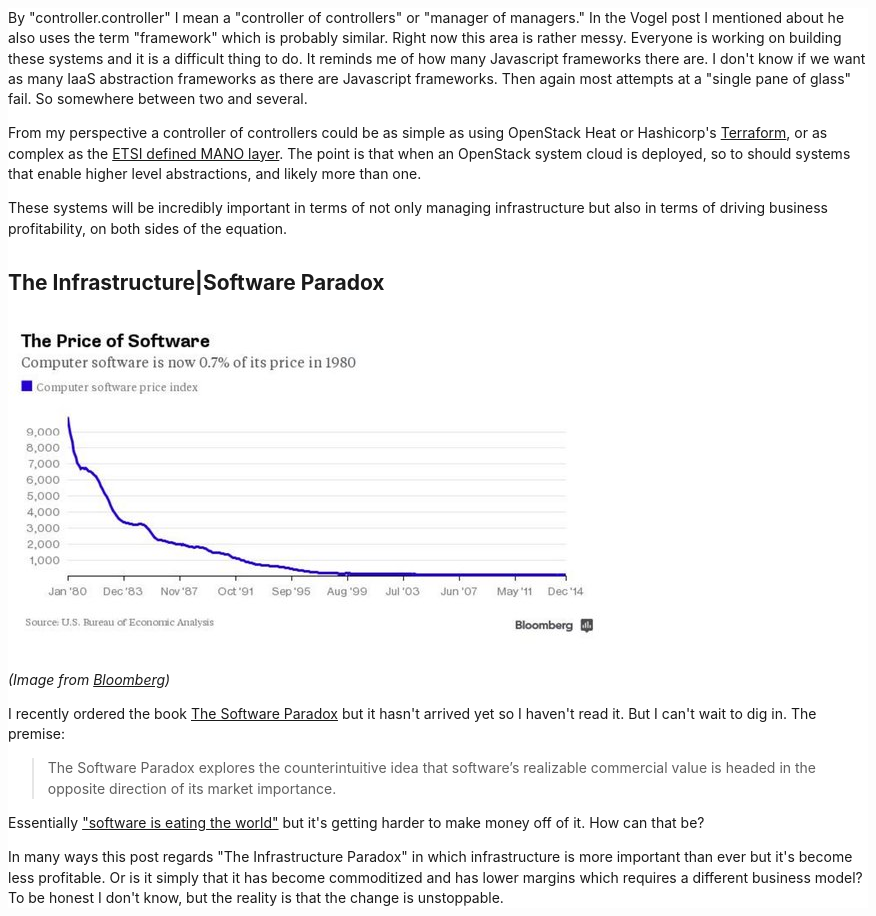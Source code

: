 
By "controller.controller" I mean a "controller of controllers" or "manager of managers." In the Vogel post I mentioned about he also uses the term "framework" which is probably similar. Right now this area is rather messy. Everyone is working on building these systems and it is a difficult thing to do. It reminds me of how many Javascript frameworks there are. I don't know if we want as many IaaS abstraction frameworks as there are Javascript frameworks. Then again most attempts at a "single pane of glass" fail. So somewhere between two and several.

From my perspective a controller of controllers could be as simple as using OpenStack Heat or Hashicorp's [Terraform](https://www.terraform.io/), or as complex as the [ETSI defined MANO layer](http://www.etsi.org/deliver/etsi_gs/NFV/001_099/002/01.01.01_60/gs_NFV002v010101p.pdf). The point is that when an OpenStack system cloud is deployed, so to should systems that enable higher level abstractions, and likely more than one.

These systems will be incredibly important in terms of not only managing infrastructure but also in terms of driving business profitability, on both sides of the equation.

## The Infrastructure|Software Paradox

![price of software](/img/price-of-software.jpg)

*(Image from [Bloomberg](http://www.bloomberg.com/news/articles/2015-02-05/six-things-technology-has-made-insanely-cheap))*

I recently ordered the book [The Software Paradox](http://thesoftwareparadox.com/) but it hasn't arrived yet so I haven't read it. But I can't wait to dig in. The premise:

> The Software Paradox explores the counterintuitive idea that software’s realizable commercial value is headed in the opposite direction of its market importance.

Essentially ["software is eating the world"](http://genius.com/3115790) but it's getting harder to make money off of it. How can that be?

In many ways this post regards "The Infrastructure Paradox" in which infrastructure is more important than ever but it's become less profitable. Or is it simply that it has become commoditized and has lower margins which requires a different business model? To be honest I don't know, but the reality is that the change is unstoppable.
